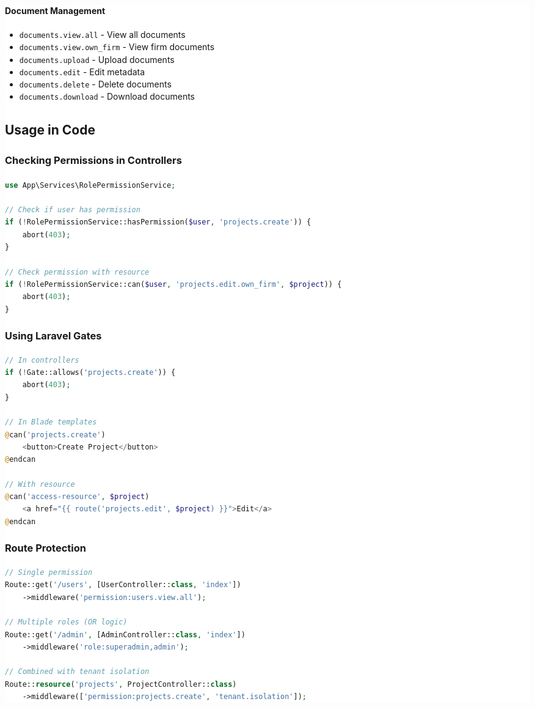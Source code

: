 #### Document Management
- `documents.view.all` - View all documents
- `documents.view.own_firm` - View firm documents
- `documents.upload` - Upload documents
- `documents.edit` - Edit metadata
- `documents.delete` - Delete documents
- `documents.download` - Download documents

## Usage in Code

### Checking Permissions in Controllers

```php
use App\Services\RolePermissionService;

// Check if user has permission
if (!RolePermissionService::hasPermission($user, 'projects.create')) {
    abort(403);
}

// Check permission with resource
if (!RolePermissionService::can($user, 'projects.edit.own_firm', $project)) {
    abort(403);
}
```

### Using Laravel Gates

```php
// In controllers
if (!Gate::allows('projects.create')) {
    abort(403);
}

// In Blade templates
@can('projects.create')
    <button>Create Project</button>
@endcan

// With resource
@can('access-resource', $project)
    <a href="{{ route('projects.edit', $project) }}">Edit</a>
@endcan
```

### Route Protection

```php
// Single permission
Route::get('/users', [UserController::class, 'index'])
    ->middleware('permission:users.view.all');

// Multiple roles (OR logic)
Route::get('/admin', [AdminController::class, 'index'])
    ->middleware('role:superadmin,admin');

// Combined with tenant isolation
Route::resource('projects', ProjectController::class)
    ->middleware(['permission:projects.create', 'tenant.isolation']);
```
